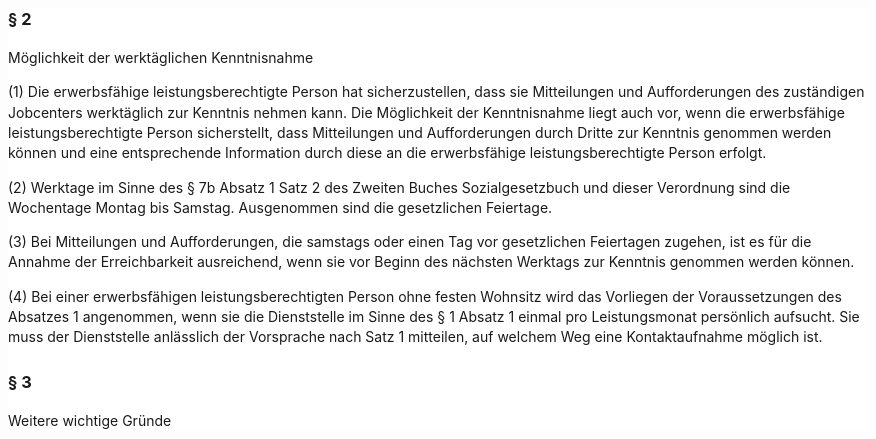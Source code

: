 ### § 2  
Möglichkeit der werktäglichen Kenntnisnahme

<div>

<div class="jnhtml">

<div>

<div class="jurAbsatz">

(1) Die erwerbsfähige leistungsberechtigte Person hat sicherzustellen,
dass sie Mitteilungen und Aufforderungen des zuständigen Jobcenters
werktäglich zur Kenntnis nehmen kann. Die Möglichkeit der Kenntnisnahme
liegt auch vor, wenn die erwerbsfähige leistungsberechtigte Person
sicherstellt, dass Mitteilungen und Aufforderungen durch Dritte zur
Kenntnis genommen werden können und eine entsprechende Information durch
diese an die erwerbsfähige leistungsberechtigte Person erfolgt.

</div>

<div class="jurAbsatz">

(2) Werktage im Sinne des § 7b Absatz 1 Satz 2 des Zweiten Buches
Sozialgesetzbuch und dieser Verordnung sind die Wochentage Montag bis
Samstag. Ausgenommen sind die gesetzlichen Feiertage.

</div>

<div class="jurAbsatz">

(3) Bei Mitteilungen und Aufforderungen, die samstags oder einen Tag vor
gesetzlichen Feiertagen zugehen, ist es für die Annahme der
Erreichbarkeit ausreichend, wenn sie vor Beginn des nächsten Werktags
zur Kenntnis genommen werden können.

</div>

<div class="jurAbsatz">

(4) Bei einer erwerbsfähigen leistungsberechtigten Person ohne festen
Wohnsitz wird das Vorliegen der Voraussetzungen des Absatzes 1
angenommen, wenn sie die Dienststelle im Sinne des § 1 Absatz 1 einmal
pro Leistungsmonat persönlich aufsucht. Sie muss der Dienststelle
anlässlich der Vorsprache nach Satz 1 mitteilen, auf welchem Weg eine
Kontaktaufnahme möglich ist.

</div>

</div>

</div>

</div>

<span id="BJNR0CF0A0023BJNE000400000.html"></span>

### § 3  
Weitere wichtige Gründe
